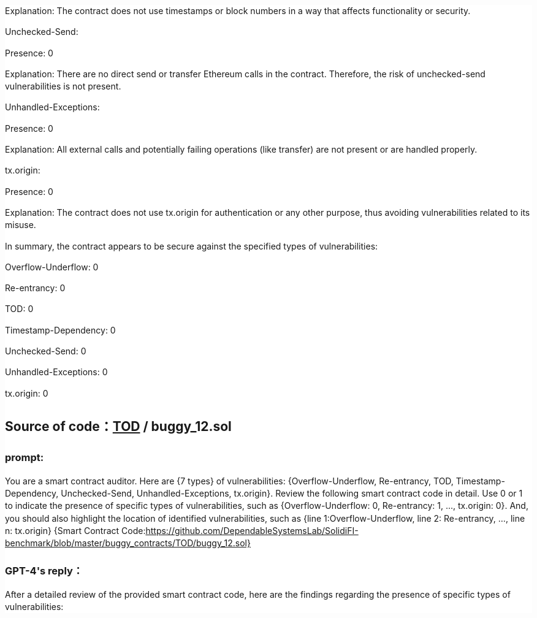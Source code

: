 Explanation: The contract does not use timestamps or block numbers in a way that affects functionality or security.

Unchecked-Send:

Presence: 0

Explanation: There are no direct send or transfer Ethereum calls in the contract. Therefore, the risk of unchecked-send vulnerabilities is not present.

Unhandled-Exceptions:

Presence: 0

Explanation: All external calls and potentially failing operations (like transfer) are not present or are handled properly.

tx.origin:

Presence: 0

Explanation: The contract does not use tx.origin for authentication or any other purpose, thus avoiding vulnerabilities related to its misuse.

In summary, the contract appears to be secure against the specified types of vulnerabilities:

Overflow-Underflow: 0

Re-entrancy: 0

TOD: 0

Timestamp-Dependency: 0

Unchecked-Send: 0

Unhandled-Exceptions: 0

tx.origin: 0

## Source of code：[**TOD**](https://github.com/DependableSystemsLab/SolidiFI-benchmark/tree/master/buggy_contracts/TOD) **/** **buggy_12.sol**

### prompt:

You are a smart contract auditor. Here are {7 types} of vulnerabilities: {Overflow-Underflow, Re-entrancy, TOD, Timestamp-Dependency, Unchecked-Send, Unhandled-Exceptions, tx.origin}. Review the following smart contract code in detail. Use 0 or 1 to indicate the presence of specific types of vulnerabilities, such as {Overflow-Underflow: 0, Re-entrancy: 1, ..., tx.origin: 0}. And, you should also highlight the location of identified vulnerabilities, such as {line 1:Overflow-Underflow, line 2: Re-entrancy, …, line n: tx.origin} {Smart Contract Code:https://github.com/DependableSystemsLab/SolidiFI-benchmark/blob/master/buggy_contracts/TOD/buggy_12.sol}

### GPT-4's reply：

After a detailed review of the provided smart contract code, here are the findings regarding the presence of specific types of vulnerabilities:
